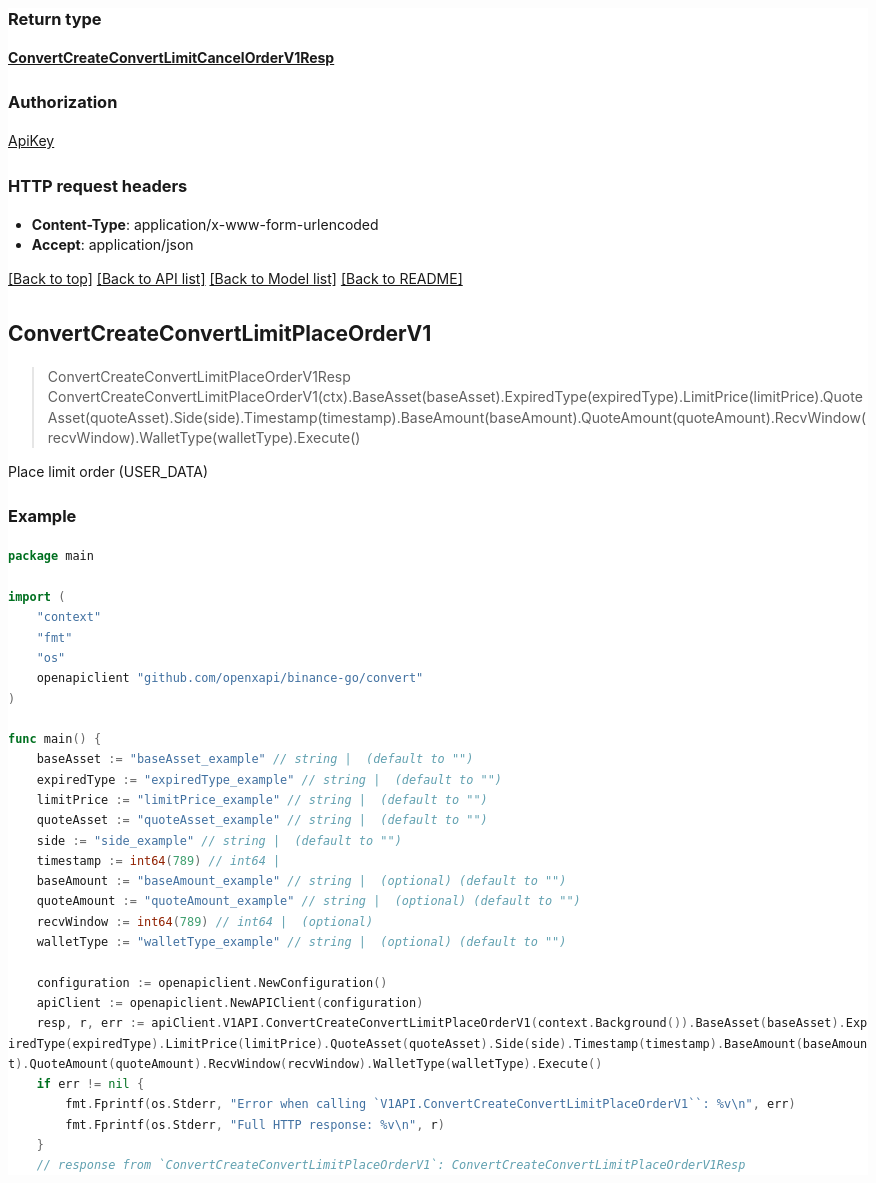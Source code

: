 ### Return type

[**ConvertCreateConvertLimitCancelOrderV1Resp**](ConvertCreateConvertLimitCancelOrderV1Resp.md)

### Authorization

[ApiKey](../README.md#ApiKey)

### HTTP request headers

- **Content-Type**: application/x-www-form-urlencoded
- **Accept**: application/json

[[Back to top]](#) [[Back to API list]](../README.md#documentation-for-api-endpoints)
[[Back to Model list]](../README.md#documentation-for-models)
[[Back to README]](../README.md)


## ConvertCreateConvertLimitPlaceOrderV1

> ConvertCreateConvertLimitPlaceOrderV1Resp ConvertCreateConvertLimitPlaceOrderV1(ctx).BaseAsset(baseAsset).ExpiredType(expiredType).LimitPrice(limitPrice).QuoteAsset(quoteAsset).Side(side).Timestamp(timestamp).BaseAmount(baseAmount).QuoteAmount(quoteAmount).RecvWindow(recvWindow).WalletType(walletType).Execute()

Place limit order (USER_DATA)



### Example

```go
package main

import (
	"context"
	"fmt"
	"os"
	openapiclient "github.com/openxapi/binance-go/convert"
)

func main() {
	baseAsset := "baseAsset_example" // string |  (default to "")
	expiredType := "expiredType_example" // string |  (default to "")
	limitPrice := "limitPrice_example" // string |  (default to "")
	quoteAsset := "quoteAsset_example" // string |  (default to "")
	side := "side_example" // string |  (default to "")
	timestamp := int64(789) // int64 | 
	baseAmount := "baseAmount_example" // string |  (optional) (default to "")
	quoteAmount := "quoteAmount_example" // string |  (optional) (default to "")
	recvWindow := int64(789) // int64 |  (optional)
	walletType := "walletType_example" // string |  (optional) (default to "")

	configuration := openapiclient.NewConfiguration()
	apiClient := openapiclient.NewAPIClient(configuration)
	resp, r, err := apiClient.V1API.ConvertCreateConvertLimitPlaceOrderV1(context.Background()).BaseAsset(baseAsset).ExpiredType(expiredType).LimitPrice(limitPrice).QuoteAsset(quoteAsset).Side(side).Timestamp(timestamp).BaseAmount(baseAmount).QuoteAmount(quoteAmount).RecvWindow(recvWindow).WalletType(walletType).Execute()
	if err != nil {
		fmt.Fprintf(os.Stderr, "Error when calling `V1API.ConvertCreateConvertLimitPlaceOrderV1``: %v\n", err)
		fmt.Fprintf(os.Stderr, "Full HTTP response: %v\n", r)
	}
	// response from `ConvertCreateConvertLimitPlaceOrderV1`: ConvertCreateConvertLimitPlaceOrderV1Resp
```